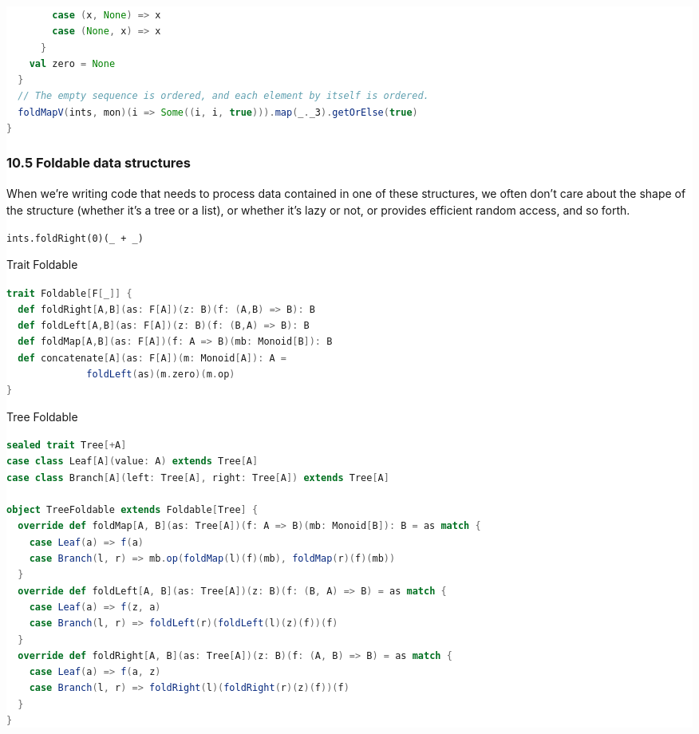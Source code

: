 ```scala
        case (x, None) => x
        case (None, x) => x
      }
    val zero = None
  }
  // The empty sequence is ordered, and each element by itself is ordered.
  foldMapV(ints, mon)(i => Some((i, i, true))).map(_._3).getOrElse(true)
}

```

### 10.5 Foldable data structures

When we’re writing code that needs to process data contained in one of these structures, we often don’t care about the shape of the structure (whether it’s a tree or a list), or whether it’s lazy or not, or provides efficient random access, and so forth.

```
ints.foldRight(0)(_ + _)
```

Trait Foldable
```scala
trait Foldable[F[_]] {
  def foldRight[A,B](as: F[A])(z: B)(f: (A,B) => B): B 
  def foldLeft[A,B](as: F[A])(z: B)(f: (B,A) => B): B
  def foldMap[A,B](as: F[A])(f: A => B)(mb: Monoid[B]): B 
  def concatenate[A](as: F[A])(m: Monoid[A]): A =
              foldLeft(as)(m.zero)(m.op)
}
```

Tree Foldable
```scala
sealed trait Tree[+A]
case class Leaf[A](value: A) extends Tree[A]
case class Branch[A](left: Tree[A], right: Tree[A]) extends Tree[A]

object TreeFoldable extends Foldable[Tree] {
  override def foldMap[A, B](as: Tree[A])(f: A => B)(mb: Monoid[B]): B = as match {
    case Leaf(a) => f(a)
    case Branch(l, r) => mb.op(foldMap(l)(f)(mb), foldMap(r)(f)(mb))
  }
  override def foldLeft[A, B](as: Tree[A])(z: B)(f: (B, A) => B) = as match {
    case Leaf(a) => f(z, a)
    case Branch(l, r) => foldLeft(r)(foldLeft(l)(z)(f))(f)
  }
  override def foldRight[A, B](as: Tree[A])(z: B)(f: (A, B) => B) = as match {
    case Leaf(a) => f(a, z)
    case Branch(l, r) => foldRight(l)(foldRight(r)(z)(f))(f)
  }
}
```
